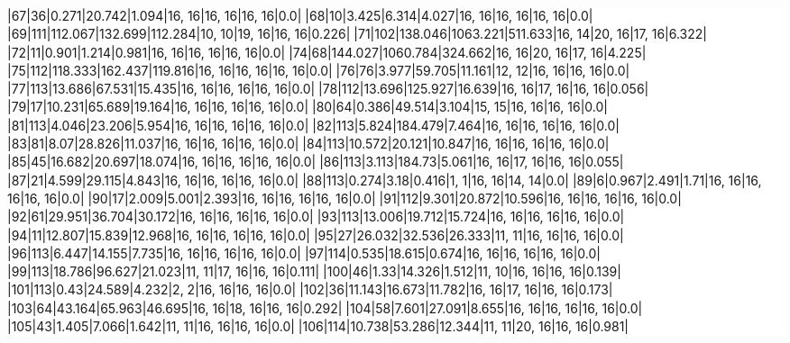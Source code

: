 |67|36|0.271|20.742|1.094|16, 16|16, 16|16, 16|0.0|
|68|10|3.425|6.314|4.027|16, 16|16, 16|16, 16|0.0|
|69|111|112.067|132.699|112.284|10, 10|19, 16|16, 16|0.226|
|71|102|138.046|1063.221|511.633|16, 14|20, 16|17, 16|6.322|
|72|11|0.901|1.214|0.981|16, 16|16, 16|16, 16|0.0|
|74|68|144.027|1060.784|324.662|16, 16|20, 16|17, 16|4.225|
|75|112|118.333|162.437|119.816|16, 16|16, 16|16, 16|0.0|
|76|76|3.977|59.705|11.161|12, 12|16, 16|16, 16|0.0|
|77|113|13.686|67.531|15.435|16, 16|16, 16|16, 16|0.0|
|78|112|13.696|125.927|16.639|16, 16|17, 16|16, 16|0.056|
|79|17|10.231|65.689|19.164|16, 16|16, 16|16, 16|0.0|
|80|64|0.386|49.514|3.104|15, 15|16, 16|16, 16|0.0|
|81|113|4.046|23.206|5.954|16, 16|16, 16|16, 16|0.0|
|82|113|5.824|184.479|7.464|16, 16|16, 16|16, 16|0.0|
|83|81|8.07|28.826|11.037|16, 16|16, 16|16, 16|0.0|
|84|113|10.572|20.121|10.847|16, 16|16, 16|16, 16|0.0|
|85|45|16.682|20.697|18.074|16, 16|16, 16|16, 16|0.0|
|86|113|3.113|184.73|5.061|16, 16|17, 16|16, 16|0.055|
|87|21|4.599|29.115|4.843|16, 16|16, 16|16, 16|0.0|
|88|113|0.274|3.18|0.416|1, 1|16, 16|14, 14|0.0|
|89|6|0.967|2.491|1.71|16, 16|16, 16|16, 16|0.0|
|90|17|2.009|5.001|2.393|16, 16|16, 16|16, 16|0.0|
|91|112|9.301|20.872|10.596|16, 16|16, 16|16, 16|0.0|
|92|61|29.951|36.704|30.172|16, 16|16, 16|16, 16|0.0|
|93|113|13.006|19.712|15.724|16, 16|16, 16|16, 16|0.0|
|94|11|12.807|15.839|12.968|16, 16|16, 16|16, 16|0.0|
|95|27|26.032|32.536|26.333|11, 11|16, 16|16, 16|0.0|
|96|113|6.447|14.155|7.735|16, 16|16, 16|16, 16|0.0|
|97|114|0.535|18.615|0.674|16, 16|16, 16|16, 16|0.0|
|99|113|18.786|96.627|21.023|11, 11|17, 16|16, 16|0.111|
|100|46|1.33|14.326|1.512|11, 10|16, 16|16, 16|0.139|
|101|113|0.43|24.589|4.232|2, 2|16, 16|16, 16|0.0|
|102|36|11.143|16.673|11.782|16, 16|17, 16|16, 16|0.173|
|103|64|43.164|65.963|46.695|16, 16|18, 16|16, 16|0.292|
|104|58|7.601|27.091|8.655|16, 16|16, 16|16, 16|0.0|
|105|43|1.405|7.066|1.642|11, 11|16, 16|16, 16|0.0|
|106|114|10.738|53.286|12.344|11, 11|20, 16|16, 16|0.981|